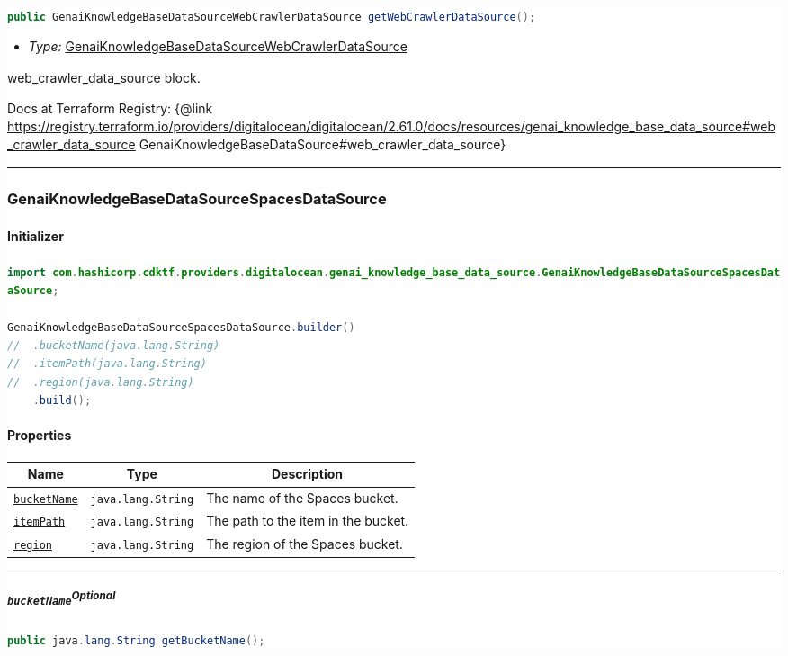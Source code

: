 ```java
public GenaiKnowledgeBaseDataSourceWebCrawlerDataSource getWebCrawlerDataSource();
```

- *Type:* <a href="#@cdktf/provider-digitalocean.genaiKnowledgeBaseDataSource.GenaiKnowledgeBaseDataSourceWebCrawlerDataSource">GenaiKnowledgeBaseDataSourceWebCrawlerDataSource</a>

web_crawler_data_source block.

Docs at Terraform Registry: {@link https://registry.terraform.io/providers/digitalocean/digitalocean/2.61.0/docs/resources/genai_knowledge_base_data_source#web_crawler_data_source GenaiKnowledgeBaseDataSource#web_crawler_data_source}

---

### GenaiKnowledgeBaseDataSourceSpacesDataSource <a name="GenaiKnowledgeBaseDataSourceSpacesDataSource" id="@cdktf/provider-digitalocean.genaiKnowledgeBaseDataSource.GenaiKnowledgeBaseDataSourceSpacesDataSource"></a>

#### Initializer <a name="Initializer" id="@cdktf/provider-digitalocean.genaiKnowledgeBaseDataSource.GenaiKnowledgeBaseDataSourceSpacesDataSource.Initializer"></a>

```java
import com.hashicorp.cdktf.providers.digitalocean.genai_knowledge_base_data_source.GenaiKnowledgeBaseDataSourceSpacesDataSource;

GenaiKnowledgeBaseDataSourceSpacesDataSource.builder()
//  .bucketName(java.lang.String)
//  .itemPath(java.lang.String)
//  .region(java.lang.String)
    .build();
```

#### Properties <a name="Properties" id="Properties"></a>

| **Name** | **Type** | **Description** |
| --- | --- | --- |
| <code><a href="#@cdktf/provider-digitalocean.genaiKnowledgeBaseDataSource.GenaiKnowledgeBaseDataSourceSpacesDataSource.property.bucketName">bucketName</a></code> | <code>java.lang.String</code> | The name of the Spaces bucket. |
| <code><a href="#@cdktf/provider-digitalocean.genaiKnowledgeBaseDataSource.GenaiKnowledgeBaseDataSourceSpacesDataSource.property.itemPath">itemPath</a></code> | <code>java.lang.String</code> | The path to the item in the bucket. |
| <code><a href="#@cdktf/provider-digitalocean.genaiKnowledgeBaseDataSource.GenaiKnowledgeBaseDataSourceSpacesDataSource.property.region">region</a></code> | <code>java.lang.String</code> | The region of the Spaces bucket. |

---

##### `bucketName`<sup>Optional</sup> <a name="bucketName" id="@cdktf/provider-digitalocean.genaiKnowledgeBaseDataSource.GenaiKnowledgeBaseDataSourceSpacesDataSource.property.bucketName"></a>

```java
public java.lang.String getBucketName();
```
